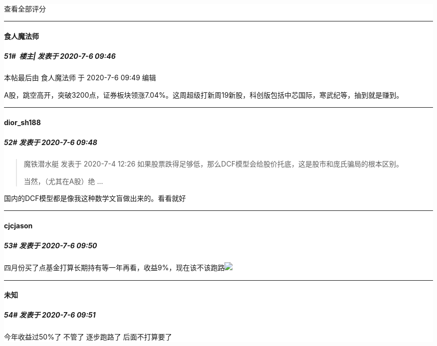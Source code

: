 查看全部评分






-----

####  食人魔法师  
##### 51#         楼主| 发表于 2020-7-6 09:46



 本帖最后由 食人魔法师 于 2020-7-6 09:49 编辑 

A股，跳空高开，突破3200点，证券板块领涨7.04%。这周超级打新周19新股，科创版包括中芯国际，寒武纪等，抽到就是赚到。







-----

####  dior_sh188  
##### 52#       发表于 2020-7-6 09:48



<blockquote>魔铁潜水艇 发表于 2020-7-4 12:26
如果股票跌得足够低，那么DCF模型会给股价托底，这是股市和庞氏骗局的根本区别。

当然，（尤其在A股）绝 ...</blockquote>
国内的DCF模型都是像我这种数学文盲做出来的。看看就好







-----

####  cjcjason  
##### 53#       发表于 2020-7-6 09:50




四月份买了点基金打算长期持有等一年再看，收益9%，现在该不该跑路<img src="https://static.saraba1st.com/image/smiley/face2017/001.png" referrerpolicy="no-referrer">







-----

####  未知  
##### 54#       发表于 2020-7-6 09:51




今年收益过50%了 不管了 逐步跑路了 后面不打算要了
